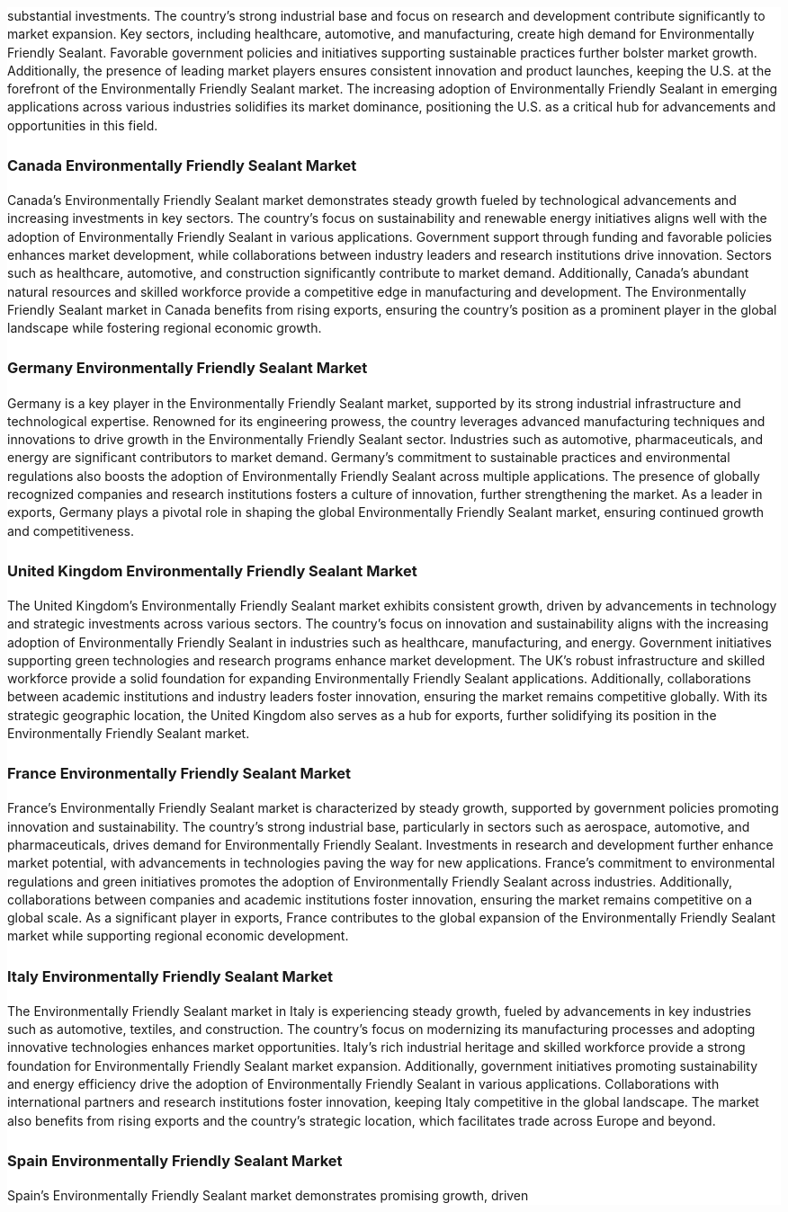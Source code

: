 substantial investments. The country&rsquo;s strong industrial base and focus on research and development contribute significantly to market expansion. Key sectors, including healthcare, automotive, and manufacturing, create high demand for Environmentally Friendly Sealant. Favorable government policies and initiatives supporting sustainable practices further bolster market growth. Additionally, the presence of leading market players ensures consistent innovation and product launches, keeping the U.S. at the forefront of the Environmentally Friendly Sealant market. The increasing adoption of Environmentally Friendly Sealant in emerging applications across various industries solidifies its market dominance, positioning the U.S. as a critical hub for advancements and opportunities in this field.</p><h3>Canada Environmentally Friendly Sealant Market</h3><p>Canada&rsquo;s Environmentally Friendly Sealant market demonstrates steady growth fueled by technological advancements and increasing investments in key sectors. The country&rsquo;s focus on sustainability and renewable energy initiatives aligns well with the adoption of Environmentally Friendly Sealant in various applications. Government support through funding and favorable policies enhances market development, while collaborations between industry leaders and research institutions drive innovation. Sectors such as healthcare, automotive, and construction significantly contribute to market demand. Additionally, Canada&rsquo;s abundant natural resources and skilled workforce provide a competitive edge in manufacturing and development. The Environmentally Friendly Sealant market in Canada benefits from rising exports, ensuring the country&rsquo;s position as a prominent player in the global landscape while fostering regional economic growth.</p><h3>Germany Environmentally Friendly Sealant Market</h3><p>Germany is a key player in the Environmentally Friendly Sealant market, supported by its strong industrial infrastructure and technological expertise. Renowned for its engineering prowess, the country leverages advanced manufacturing techniques and innovations to drive growth in the Environmentally Friendly Sealant sector. Industries such as automotive, pharmaceuticals, and energy are significant contributors to market demand. Germany&rsquo;s commitment to sustainable practices and environmental regulations also boosts the adoption of Environmentally Friendly Sealant across multiple applications. The presence of globally recognized companies and research institutions fosters a culture of innovation, further strengthening the market. As a leader in exports, Germany plays a pivotal role in shaping the global Environmentally Friendly Sealant market, ensuring continued growth and competitiveness.</p><h3>United Kingdom Environmentally Friendly Sealant Market</h3><p>The United Kingdom&rsquo;s Environmentally Friendly Sealant market exhibits consistent growth, driven by advancements in technology and strategic investments across various sectors. The country&rsquo;s focus on innovation and sustainability aligns with the increasing adoption of Environmentally Friendly Sealant in industries such as healthcare, manufacturing, and energy. Government initiatives supporting green technologies and research programs enhance market development. The UK&rsquo;s robust infrastructure and skilled workforce provide a solid foundation for expanding Environmentally Friendly Sealant applications. Additionally, collaborations between academic institutions and industry leaders foster innovation, ensuring the market remains competitive globally. With its strategic geographic location, the United Kingdom also serves as a hub for exports, further solidifying its position in the Environmentally Friendly Sealant market.</p><h3>France Environmentally Friendly Sealant Market</h3><p>France&rsquo;s Environmentally Friendly Sealant market is characterized by steady growth, supported by government policies promoting innovation and sustainability. The country&rsquo;s strong industrial base, particularly in sectors such as aerospace, automotive, and pharmaceuticals, drives demand for Environmentally Friendly Sealant. Investments in research and development further enhance market potential, with advancements in technologies paving the way for new applications. France&rsquo;s commitment to environmental regulations and green initiatives promotes the adoption of Environmentally Friendly Sealant across industries. Additionally, collaborations between companies and academic institutions foster innovation, ensuring the market remains competitive on a global scale. As a significant player in exports, France contributes to the global expansion of the Environmentally Friendly Sealant market while supporting regional economic development.</p><h3>Italy Environmentally Friendly Sealant Market</h3><p>The Environmentally Friendly Sealant market in Italy is experiencing steady growth, fueled by advancements in key industries such as automotive, textiles, and construction. The country&rsquo;s focus on modernizing its manufacturing processes and adopting innovative technologies enhances market opportunities. Italy&rsquo;s rich industrial heritage and skilled workforce provide a strong foundation for Environmentally Friendly Sealant market expansion. Additionally, government initiatives promoting sustainability and energy efficiency drive the adoption of Environmentally Friendly Sealant in various applications. Collaborations with international partners and research institutions foster innovation, keeping Italy competitive in the global landscape. The market also benefits from rising exports and the country&rsquo;s strategic location, which facilitates trade across Europe and beyond.</p><h3>Spain Environmentally Friendly Sealant Market</h3><p>Spain&rsquo;s Environmentally Friendly Sealant market demonstrates promising growth, driven